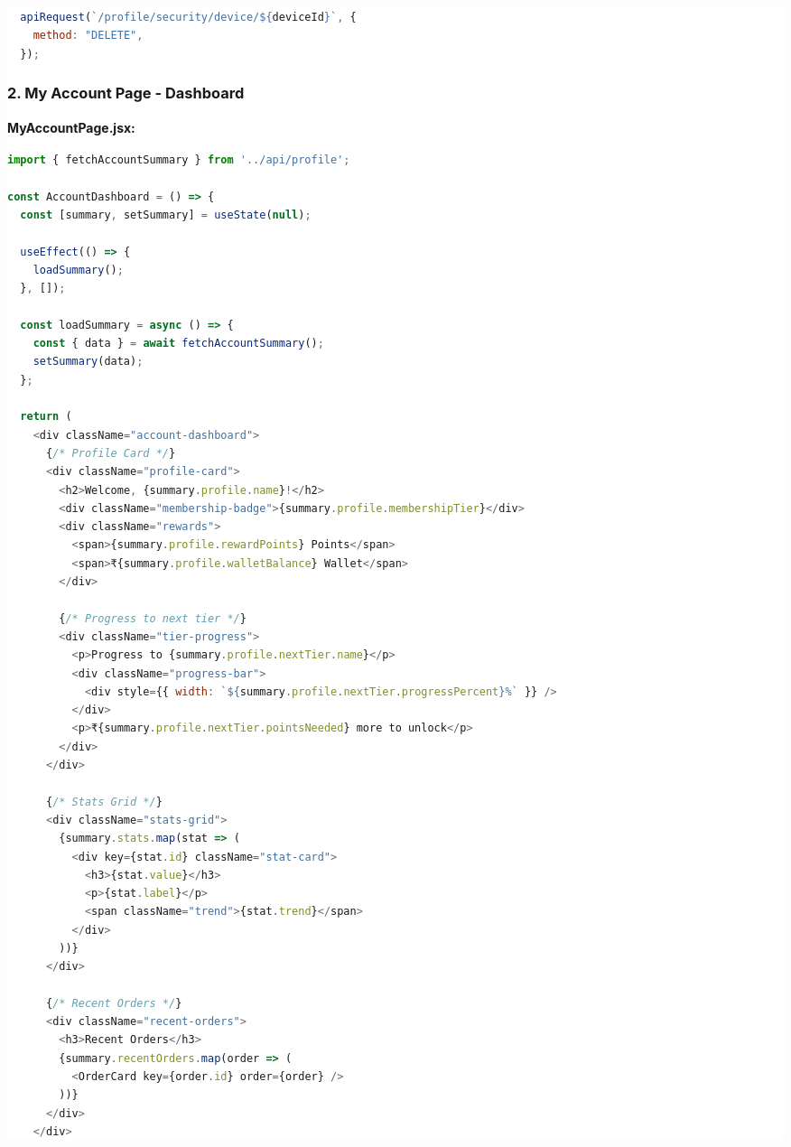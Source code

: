 ```javascript
  apiRequest(`/profile/security/device/${deviceId}`, {
    method: "DELETE",
  });
```

### 2. My Account Page - Dashboard

**MyAccountPage.jsx:**
```javascript
import { fetchAccountSummary } from '../api/profile';

const AccountDashboard = () => {
  const [summary, setSummary] = useState(null);

  useEffect(() => {
    loadSummary();
  }, []);

  const loadSummary = async () => {
    const { data } = await fetchAccountSummary();
    setSummary(data);
  };

  return (
    <div className="account-dashboard">
      {/* Profile Card */}
      <div className="profile-card">
        <h2>Welcome, {summary.profile.name}!</h2>
        <div className="membership-badge">{summary.profile.membershipTier}</div>
        <div className="rewards">
          <span>{summary.profile.rewardPoints} Points</span>
          <span>₹{summary.profile.walletBalance} Wallet</span>
        </div>
        
        {/* Progress to next tier */}
        <div className="tier-progress">
          <p>Progress to {summary.profile.nextTier.name}</p>
          <div className="progress-bar">
            <div style={{ width: `${summary.profile.nextTier.progressPercent}%` }} />
          </div>
          <p>₹{summary.profile.nextTier.pointsNeeded} more to unlock</p>
        </div>
      </div>

      {/* Stats Grid */}
      <div className="stats-grid">
        {summary.stats.map(stat => (
          <div key={stat.id} className="stat-card">
            <h3>{stat.value}</h3>
            <p>{stat.label}</p>
            <span className="trend">{stat.trend}</span>
          </div>
        ))}
      </div>

      {/* Recent Orders */}
      <div className="recent-orders">
        <h3>Recent Orders</h3>
        {summary.recentOrders.map(order => (
          <OrderCard key={order.id} order={order} />
        ))}
      </div>
    </div>
```